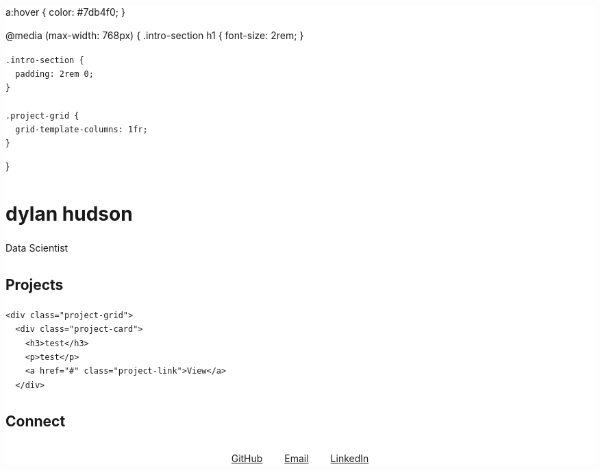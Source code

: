   a:hover {
    color: #7db4f0;
  }
  
  @media (max-width: 768px) {
    .intro-section h1 {
      font-size: 2rem;
    }
    
    .intro-section {
      padding: 2rem 0;
    }
    
    .project-grid {
      grid-template-columns: 1fr;
    }
  }
</style>

<div class="content-wrapper">
  <div class="intro-section">
    <h1>dylan hudson</h1>
    <p>Data Scientist</p>
  </div>

  <div class="project-section">
    <h2>Projects</h2>

    <div class="project-grid">
      <div class="project-card">
        <h3>test</h3>
        <p>test</p>
        <a href="#" class="project-link">View</a>
      </div>
      

  </div>

  <div class="project-section">
    <h2>Connect</h2>
    <div style="text-align: center; margin-top: 2rem;">
      <a href="https://github.com/dylanhudson" class="project-link" style="margin: 0 1rem;">GitHub</a>
      <a href="mailto:dylan.hudson@gmail.com" class="project-link" style="margin: 0 1rem;">Email</a>
      <a href="#" class="project-link" style="margin: 0 1rem;">LinkedIn</a>
    </div>
  </div>
</div>
